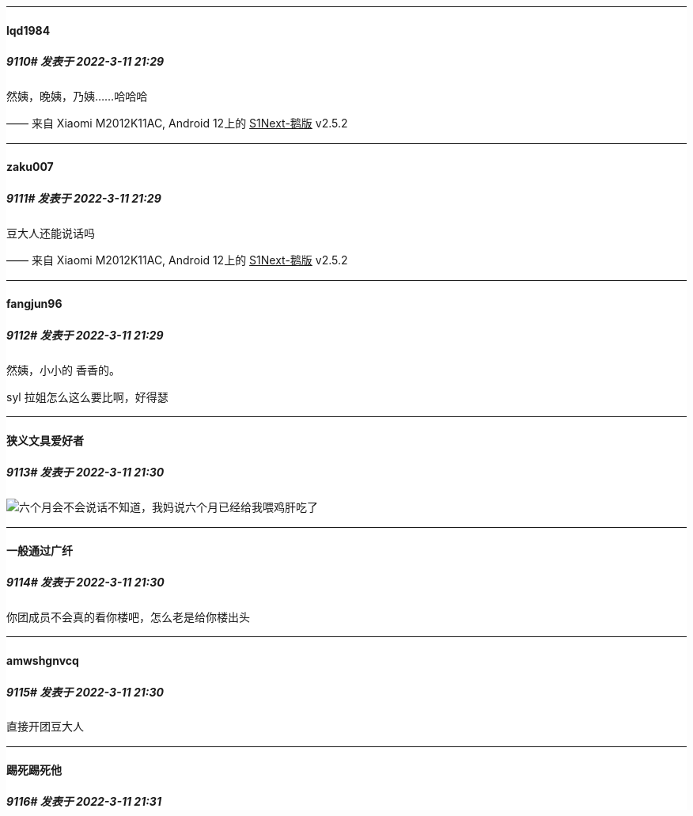 *****

####  lqd1984  
##### 9110#       发表于 2022-3-11 21:29

然姨，晚姨，乃姨……哈哈哈

—— 来自 Xiaomi M2012K11AC, Android 12上的 [S1Next-鹅版](https://github.com/ykrank/S1-Next/releases) v2.5.2

*****

####  zaku007  
##### 9111#       发表于 2022-3-11 21:29

豆大人还能说话吗

—— 来自 Xiaomi M2012K11AC, Android 12上的 [S1Next-鹅版](https://github.com/ykrank/S1-Next/releases) v2.5.2

*****

####  fangjun96  
##### 9112#       发表于 2022-3-11 21:29

然姨，小小的 香香的。

syl 拉姐怎么这么要比啊，好得瑟

*****

####  狭义文具爱好者  
##### 9113#       发表于 2022-3-11 21:30

<img src="https://static.saraba1st.com/image/smiley/face2017/067.png" referrerpolicy="no-referrer">六个月会不会说话不知道，我妈说六个月已经给我喂鸡肝吃了

*****

####  一般通过广纤  
##### 9114#       发表于 2022-3-11 21:30

你团成员不会真的看你楼吧，怎么老是给你楼出头

*****

####  amwshgnvcq  
##### 9115#       发表于 2022-3-11 21:30

直接开团豆大人

*****

####  踢死踢死他  
##### 9116#       发表于 2022-3-11 21:31
